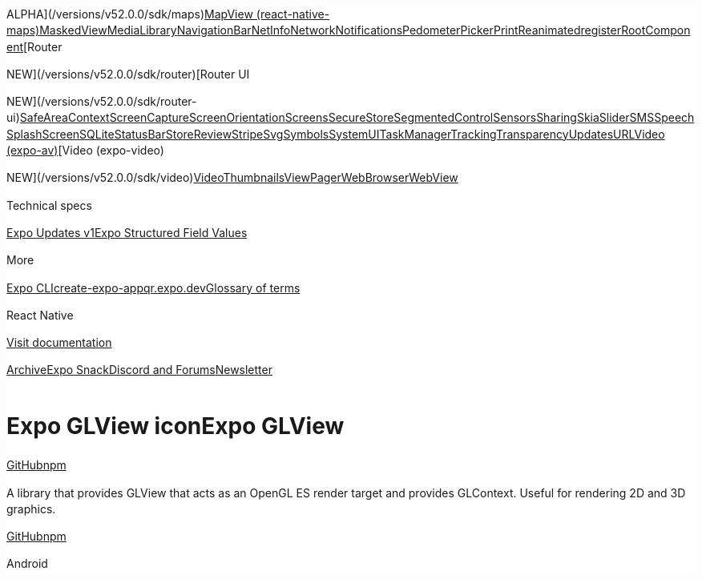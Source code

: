 ALPHA](/versions/v52.0.0/sdk/maps)[MapView (react-native-maps)](/versions/v52.0.0/sdk/map-view)[MaskedView](/versions/v52.0.0/sdk/masked-view)[MediaLibrary](/versions/v52.0.0/sdk/media-library)[NavigationBar](/versions/v52.0.0/sdk/navigation-bar)[NetInfo](/versions/v52.0.0/sdk/netinfo)[Network](/versions/v52.0.0/sdk/network)[Notifications](/versions/v52.0.0/sdk/notifications)[Pedometer](/versions/v52.0.0/sdk/pedometer)[Picker](/versions/v52.0.0/sdk/picker)[Print](/versions/v52.0.0/sdk/print)[Reanimated](/versions/v52.0.0/sdk/reanimated)[registerRootComponent](/versions/v52.0.0/sdk/register-root-component)[Router

NEW](/versions/v52.0.0/sdk/router)[Router UI

NEW](/versions/v52.0.0/sdk/router-ui)[SafeAreaContext](/versions/v52.0.0/sdk/safe-area-context)[ScreenCapture](/versions/v52.0.0/sdk/screen-capture)[ScreenOrientation](/versions/v52.0.0/sdk/screen-orientation)[Screens](/versions/v52.0.0/sdk/screens)[SecureStore](/versions/v52.0.0/sdk/securestore)[SegmentedControl](/versions/v52.0.0/sdk/segmented-control)[Sensors](/versions/v52.0.0/sdk/sensors)[Sharing](/versions/v52.0.0/sdk/sharing)[Skia](/versions/v52.0.0/sdk/skia)[Slider](/versions/v52.0.0/sdk/slider)[SMS](/versions/v52.0.0/sdk/sms)[Speech](/versions/v52.0.0/sdk/speech)[SplashScreen](/versions/v52.0.0/sdk/splash-screen)[SQLite](/versions/v52.0.0/sdk/sqlite)[StatusBar](/versions/v52.0.0/sdk/status-bar)[StoreReview](/versions/v52.0.0/sdk/storereview)[Stripe](/versions/v52.0.0/sdk/stripe)[Svg](/versions/v52.0.0/sdk/svg)[Symbols](/versions/v52.0.0/sdk/symbols)[SystemUI](/versions/v52.0.0/sdk/system-ui)[TaskManager](/versions/v52.0.0/sdk/task-manager)[TrackingTransparency](/versions/v52.0.0/sdk/tracking-transparency)[Updates](/versions/v52.0.0/sdk/updates)[URL](/versions/v52.0.0/sdk/url)[Video (expo-av)](/versions/v52.0.0/sdk/video-av)[Video (expo-video)

NEW](/versions/v52.0.0/sdk/video)[VideoThumbnails](/versions/v52.0.0/sdk/video-thumbnails)[ViewPager](/versions/v52.0.0/sdk/view-pager)[WebBrowser](/versions/v52.0.0/sdk/webbrowser)[WebView](/versions/v52.0.0/sdk/webview)

Technical specs

[Expo Updates v1](/technical-specs/expo-updates-1)[Expo Structured Field Values](/technical-specs/expo-sfv-0)

More

[Expo CLI](/more/expo-cli)[create-expo-app](/more/create-expo)[qr.expo.dev](/more/qr-codes)[Glossary of terms](/more/glossary-of-terms)

React Native

[Visit documentation](https://reactnative.dev/docs/components-and-apis)

[Archive](/archive)[Expo Snack](https://snack.expo.dev)[Discord and Forums](https://chat.expo.dev)[Newsletter](https://expo.dev/mailing-list/signup)

Expo GLView iconExpo GLView
===========================

[GitHub](https://github.com/expo/expo/tree/sdk-52/packages/expo-gl)[npm](https://www.npmjs.com/package/expo-gl)

A library that provides GLView that acts as an OpenGL ES render target and provides GLContext. Useful for rendering 2D and 3D graphics.

[GitHub](https://github.com/expo/expo/tree/sdk-52/packages/expo-gl)[npm](https://www.npmjs.com/package/expo-gl)

Android
